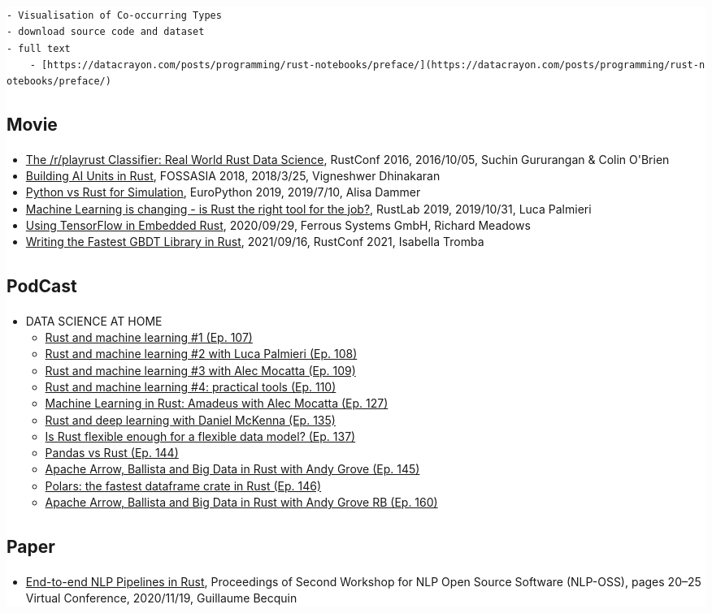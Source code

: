     - Visualisation of Co-occurring Types
    - download source code and dataset
    - full text
        - [https://datacrayon.com/posts/programming/rust-notebooks/preface/](https://datacrayon.com/posts/programming/rust-notebooks/preface/)


## Movie

- [The /r/playrust Classifier: Real World Rust Data Science](https://www.youtube.com/watch?v=lY10kTcM8ek), RustConf 2016, 2016/10/05, Suchin Gururangan & Colin O'Brien
- [Building AI Units in Rust](https://www.youtube.com/watch?v=UHFlKAmANJg), FOSSASIA 2018, 2018/3/25, Vigneshwer Dhinakaran 
- [Python vs Rust for Simulation](https://www.youtube.com/watch?v=kytvDxxedWY), EuroPython 2019, 2019/7/10, Alisa Dammer
- [Machine Learning is changing - is Rust the right tool for the job?](https://www.youtube.com/watch?v=odI_LY8AIqo), RustLab 2019, 2019/10/31, Luca Palmieri
- [Using TensorFlow in Embedded Rust](https://www.youtube.com/watch?v=DUVE86yTfKU), 2020/09/29, Ferrous Systems GmbH, Richard Meadows
- [Writing the Fastest GBDT Library in Rust](https://www.youtube.com/watch?v=D1NAREuicNs), 2021/09/16, RustConf 2021, Isabella Tromba


## PodCast

- DATA SCIENCE AT HOME
    - [Rust and machine learning #1 (Ep. 107)](https://datascienceathome.com/rust-and-machine-learning-1-ep-107/)
    - [Rust and machine learning #2 with Luca Palmieri (Ep. 108)](https://datascienceathome.com/rust-and-machine-learning-2-with-luca-palmieri-ep-108/)
    - [Rust and machine learning #3 with Alec Mocatta (Ep. 109)](https://datascienceathome.com/rust-and-machine-learning-3-with-alec-mocatta-ep-109/)
    - [Rust and machine learning #4: practical tools (Ep. 110)](https://datascienceathome.com/rust-and-machine-learning-4-practical-tools-ep-110/)
    - [Machine Learning in Rust: Amadeus with Alec Mocatta (Ep. 127)](https://datascienceathome.com/machine-learning-in-rust-amadeus-with-alec-mocatta-rb-ep-127/)
    - [Rust and deep learning with Daniel McKenna (Ep. 135)](https://datascienceathome.com/rust-and-deep-learning/)
    - [Is Rust flexible enough for a flexible data model? (Ep. 137)](https://datascienceathome.com/is-rust-flexible-enough-for-a-flexible-data-model-ep-137/)
    - [Pandas vs Rust (Ep. 144)](https://datascienceathome.com/pandas-vs-rust-ep-144/)
    - [Apache Arrow, Ballista and Big Data in Rust with Andy Grove (Ep. 145)](https://datascienceathome.com/apache-arrow-ballista-and-big-data-in-rust-with-andy-grove-ep-145/)
    - [Polars: the fastest dataframe crate in Rust (Ep. 146)](https://datascienceathome.com/polars-the-fastest-dataframe-crate-in-rust-ep-146/)
    - [Apache Arrow, Ballista and Big Data in Rust with Andy Grove RB (Ep. 160)](https://datascienceathome.com/apache-arrow-ballista-and-big-data-in-rust-with-andy-grove-rb-ep-160/)


## Paper

- [End-to-end NLP Pipelines in Rust](https://www.aclweb.org/anthology/2020.nlposs-1.4.pdf), Proceedings of Second Workshop for NLP Open Source Software (NLP-OSS), pages 20–25 Virtual Conference, 2020/11/19, Guillaume Becquin
